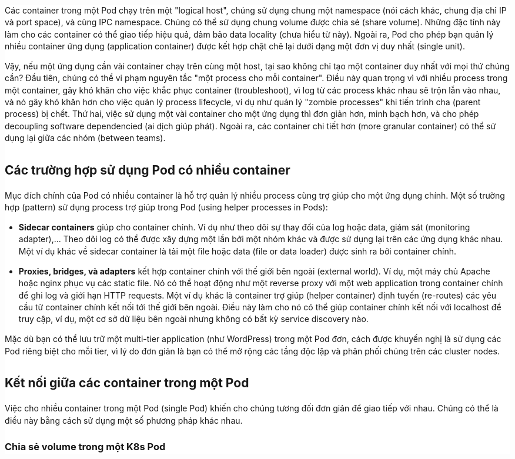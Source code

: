 Các container trong một Pod chạy trên một "logical host", chúng sử dụng chung một namespace (nói cách khác, chung địa chỉ IP và port space), 
và cùng IPC namespace. Chúng có thể sử dụng chung volume được chia sẻ (share volume). Những đặc tính này làm cho các container có thể 
giao tiếp hiệu quả, đảm bảo data locality (chưa hiểu từ này). Ngoài ra, Pod cho phép bạn quản lý nhiều container ứng dụng (application container) 
được kết hợp chặt chẽ lại dưới dạng một đơn vị duy nhất (single unit).

Vậy, nếu một ứng dụng cần vài container chạy trên cùng một host, tại sao không chỉ tạo một container duy nhất với mọi thứ chúng cần? Đầu tiên, 
chúng có thể vi phạm nguyên tắc "một process cho mỗi container". Điều này quan trọng vì với nhiều process trong một container, gây khó khăn cho 
việc khắc phục container (troubleshoot), vì log từ các process khác nhau sẽ trộn lẫn vào nhau, và nó gây khó khăn hơn cho việc quản lý process lifecycle, 
ví dụ như quản lý "zombie processes" khi tiến trình cha (parent process) bị chết. Thứ hai, việc sử dụng một vài container cho một ứng dụng thì đơn 
giản hơn, minh bạch hơn, và cho phép decoupling software dependencied (ai dịch giúp phát). Ngoài ra, các container chi tiết hơn (more granular container) 
có thể sử dụng lại giữa các nhóm (between teams).

## Các trường hợp sử dụng Pod có nhiều container

Mục đích chính của Pod có nhiều container là hỗ trợ quản lý nhiều process cùng trợ giúp cho một ứng dụng chính. Một số trường hợp (pattern) sử dụng 
process trợ giúp trong Pod (using helper processes in Pods):

- **Sidecar containers** giúp cho container chính. Ví dụ như theo dõi sự thay đổi của log hoặc data, giám sát (monitoring adapter),... Theo dõi log 
có thể được xây dựng một lần bởi một nhóm khác và được sử dụng lại trên các ứng dụng khác nhau. Một ví dụ khác về sidecar container là tải một file 
 hoặc data (file or data loader) được sinh ra bởi container chính.

- **Proxies, bridges, và adapters** kết hợp container chính với thế giới bên ngoài (external world). Ví dụ, một máy chủ Apache hoặc nginx phục vụ các 
static file. Nó có thể hoạt động như một reverse proxy với một web application trong container chính để ghi log và giới hạn HTTP requests. Một 
ví dụ khác là container trợ giúp (helper container) định tuyến (re-routes) các yêu cầu từ container chính kết nối tới thế giới bên ngoài. Điều này làm 
cho nó có thể giúp container chính kết nối với localhost để truy cập, ví dụ, một cơ sở dữ liệu bên ngoài nhưng không có bất kỳ service discovery nào.

Mặc dù bạn có thể lưu trữ một multi-tier application (như WordPress) trong một Pod đơn, cách được khuyến nghị là sử dụng các Pod riêng biệt cho mỗi 
tier, vì lý do đơn giản là bạn có thể mở rộng các tầng độc lập và phân phối chúng trên các cluster nodes.

## Kết nối giữa các container trong một Pod

Việc cho nhiều container trong một Pod (single Pod) khiến cho chúng tương đối đơn giản để giao tiếp với nhau. Chúng có thể là điều này 
bằng cách sử dụng một số phương pháp khác nhau.

### Chia sẻ volume trong một K8s Pod
